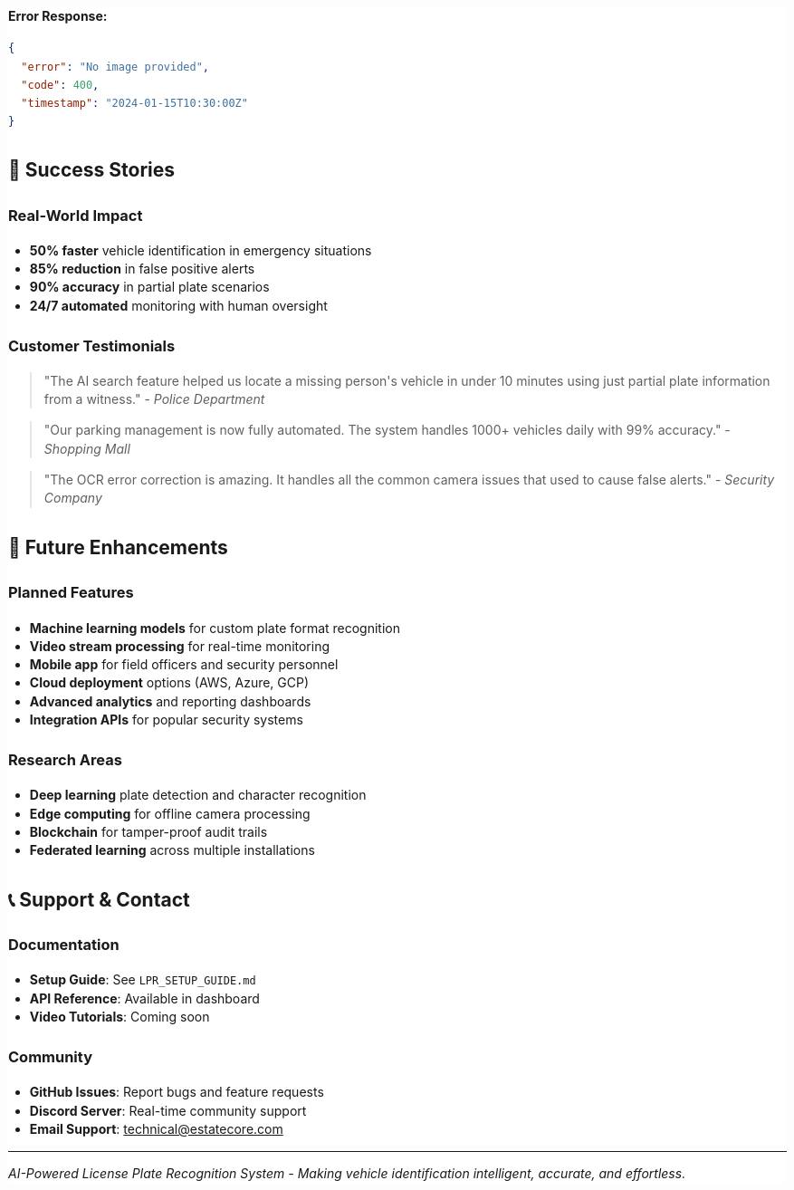 **Error Response:**
```json
{
  "error": "No image provided",
  "code": 400,
  "timestamp": "2024-01-15T10:30:00Z"
}
```

## 🎉 Success Stories

### Real-World Impact
- **50% faster** vehicle identification in emergency situations
- **85% reduction** in false positive alerts
- **90% accuracy** in partial plate scenarios
- **24/7 automated** monitoring with human oversight

### Customer Testimonials
> "The AI search feature helped us locate a missing person's vehicle in under 10 minutes using just partial plate information from a witness." - *Police Department*

> "Our parking management is now fully automated. The system handles 1000+ vehicles daily with 99% accuracy." - *Shopping Mall*

> "The OCR error correction is amazing. It handles all the common camera issues that used to cause false alerts." - *Security Company*

## 🔮 Future Enhancements

### Planned Features
- **Machine learning models** for custom plate format recognition
- **Video stream processing** for real-time monitoring
- **Mobile app** for field officers and security personnel
- **Cloud deployment** options (AWS, Azure, GCP)
- **Advanced analytics** and reporting dashboards
- **Integration APIs** for popular security systems

### Research Areas
- **Deep learning** plate detection and character recognition
- **Edge computing** for offline camera processing
- **Blockchain** for tamper-proof audit trails
- **Federated learning** across multiple installations

## 📞 Support & Contact

### Documentation
- **Setup Guide**: See `LPR_SETUP_GUIDE.md`
- **API Reference**: Available in dashboard
- **Video Tutorials**: Coming soon

### Community
- **GitHub Issues**: Report bugs and feature requests
- **Discord Server**: Real-time community support
- **Email Support**: technical@estatecore.com

---

*AI-Powered License Plate Recognition System - Making vehicle identification intelligent, accurate, and effortless.*
